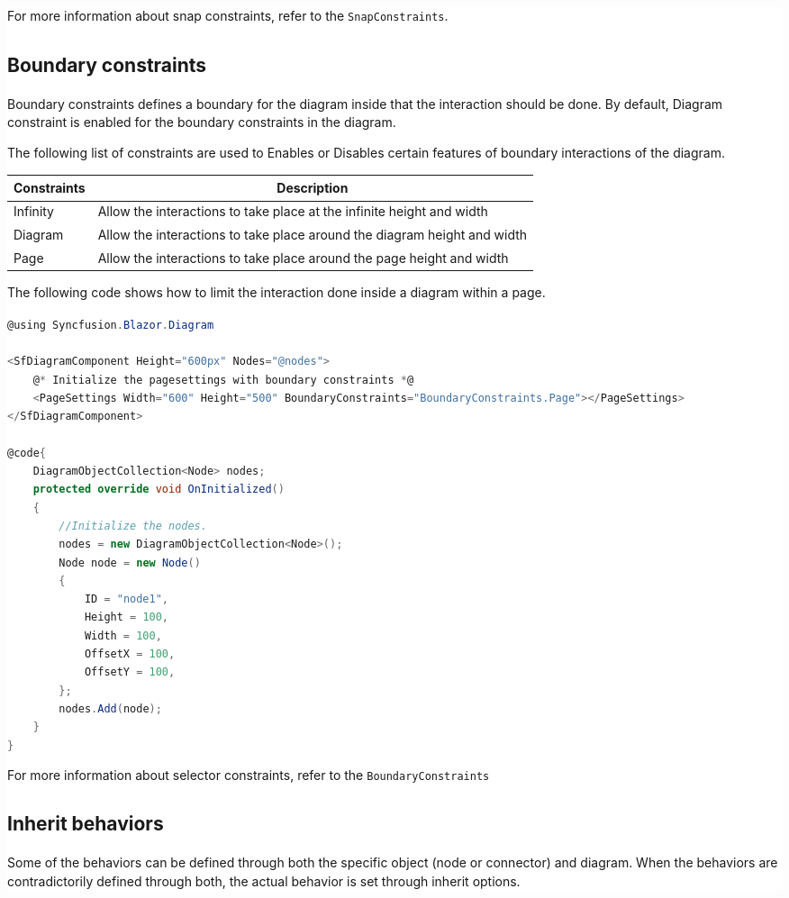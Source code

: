 For more information about snap constraints, refer to the `SnapConstraints`.

## Boundary constraints

Boundary constraints defines a boundary for the diagram inside that the interaction should be done. By default, Diagram constraint is enabled for the boundary constraints in the diagram.

The following list of constraints are used to Enables or Disables certain features of boundary interactions of the diagram.

| Constraints | Description |
| -------- | -------- |
|Infinity|Allow the interactions to take place at the infinite height and width|
|Diagram|Allow the interactions to take place around the diagram height and width|
|Page|Allow the interactions to take place around the page height and width|

The following code shows how to limit the interaction done inside a diagram within a page.

```csharp
@using Syncfusion.Blazor.Diagram

<SfDiagramComponent Height="600px" Nodes="@nodes">
    @* Initialize the pagesettings with boundary constraints *@
    <PageSettings Width="600" Height="500" BoundaryConstraints="BoundaryConstraints.Page"></PageSettings>
</SfDiagramComponent>

@code{
    DiagramObjectCollection<Node> nodes;
    protected override void OnInitialized()
    {
        //Initialize the nodes.
        nodes = new DiagramObjectCollection<Node>();
        Node node = new Node()
        {
            ID = "node1",
            Height = 100,
            Width = 100,
            OffsetX = 100,
            OffsetY = 100,
        };
        nodes.Add(node);
    }
}
```

For more information about selector constraints, refer to the `BoundaryConstraints`

## Inherit behaviors

Some of the behaviors can be defined through both the specific object (node or connector) and diagram. When the behaviors are contradictorily defined through both, the actual behavior is set through inherit options.
